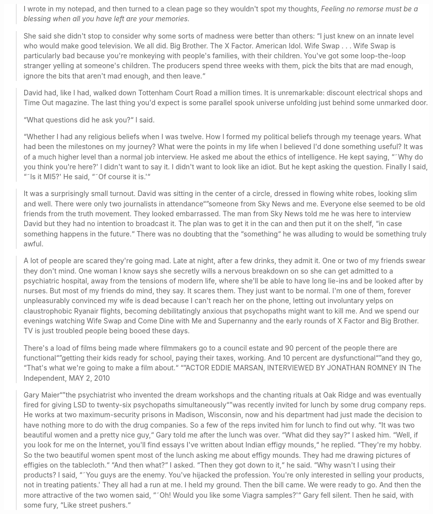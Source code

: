 > I wrote in my notepad, and then turned to a clean page so they wouldn't spot my thoughts, _Feeling no remorse must be a blessing when all you have left are your memories._

> She said she didn't stop to consider why some sorts of madness were better than others: “I just knew on an innate level who would make good television. We all did. Big Brother. The X Factor. American Idol. Wife Swap . . . Wife Swap is particularly bad because you're monkeying with people's families, with their children. You've got some loop-the-loop stranger yelling at someone's children. The producers spend three weeks with them, pick the bits that are mad enough, ignore the bits that aren't mad enough, and then leave.“

> David had, like I had, walked down Tottenham Court Road a million times. It is unremarkable: discount electrical shops and Time Out magazine. The last thing you'd expect is some parallel spook universe unfolding just behind some unmarked door.
> 
> “What questions did he ask you?“ I said.
> 
> “Whether I had any religious beliefs when I was twelve. How I formed my political beliefs through my teenage years. What had been the milestones on my journey? What were the points in my life when I believed I'd done something useful? It was of a much higher level than a normal job interview. He asked me about the ethics of intelligence. He kept saying, “˜Why do you think you're here?' I didn't want to say it. I didn't want to look like an idiot. But he kept asking the question. Finally I said, “˜Is it MI5?' He said, “˜Of course it is.'“

> It was a surprisingly small turnout. David was sitting in the center of a circle, dressed in flowing white robes, looking slim and well. There were only two journalists in attendance“”someone from Sky News and me. Everyone else seemed to be old friends from the truth movement. They looked embarrassed. The man from Sky News told me he was here to interview David but they had no intention to broadcast it. The plan was to get it in the can and then put it on the shelf, “in case something happens in the future.“ There was no doubting that the “something“ he was alluding to would be something truly awful.

> A lot of people are scared they're going mad. Late at night, after a few drinks, they admit it. One or two of my friends swear they don't mind. One woman I know says she secretly wills a nervous breakdown on so she can get admitted to a psychiatric hospital, away from the tensions of modern life, where she'll be able to have long lie-ins and be looked after by nurses. But most of my friends do mind, they say. It scares them. They just want to be normal. I'm one of them, forever unpleasurably convinced my wife is dead because I can't reach her on the phone, letting out involuntary yelps on claustrophobic Ryanair flights, becoming debilitatingly anxious that psychopaths might want to kill me. And we spend our evenings watching Wife Swap and Come Dine with Me and Supernanny and the early rounds of X Factor and Big Brother. TV is just troubled people being booed these days.
> 
> There's a load of films being made where filmmakers go to a council estate and 90 percent of the people there are functional“”getting their kids ready for school, paying their taxes, working. And 10 percent are dysfunctional“”and they go, “That's what we're going to make a film about.“ “”ACTOR EDDIE MARSAN, INTERVIEWED BY JONATHAN ROMNEY IN The Independent, MAY 2, 2010

> Gary Maier“”the psychiatrist who invented the dream workshops and the chanting rituals at Oak Ridge and was eventually fired for giving LSD to twenty-six psychopaths simultaneously“”was recently invited for lunch by some drug company reps. He works at two maximum-security prisons in Madison, Wisconsin, now and his department had just made the decision to have nothing more to do with the drug companies. So a few of the reps invited him for lunch to find out why. “It was two beautiful women and a pretty nice guy,“ Gary told me after the lunch was over. “What did they say?“ I asked him. “Well, if you look for me on the Internet, you'll find essays I've written about Indian effigy mounds,“ he replied. “They're my hobby. So the two beautiful women spent most of the lunch asking me about effigy mounds. They had me drawing pictures of effigies on the tablecloth.“ “And then what?“ I asked. “Then they got down to it,“ he said. “Why wasn't I using their products? I said, “˜You guys are the enemy. You've hijacked the profession. You're only interested in selling your products, not in treating patients.' They all had a run at me. I held my ground. Then the bill came. We were ready to go. And then the more attractive of the two women said, “˜Oh! Would you like some Viagra samples?'“ Gary fell silent. Then he said, with some fury, “Like street pushers.“
